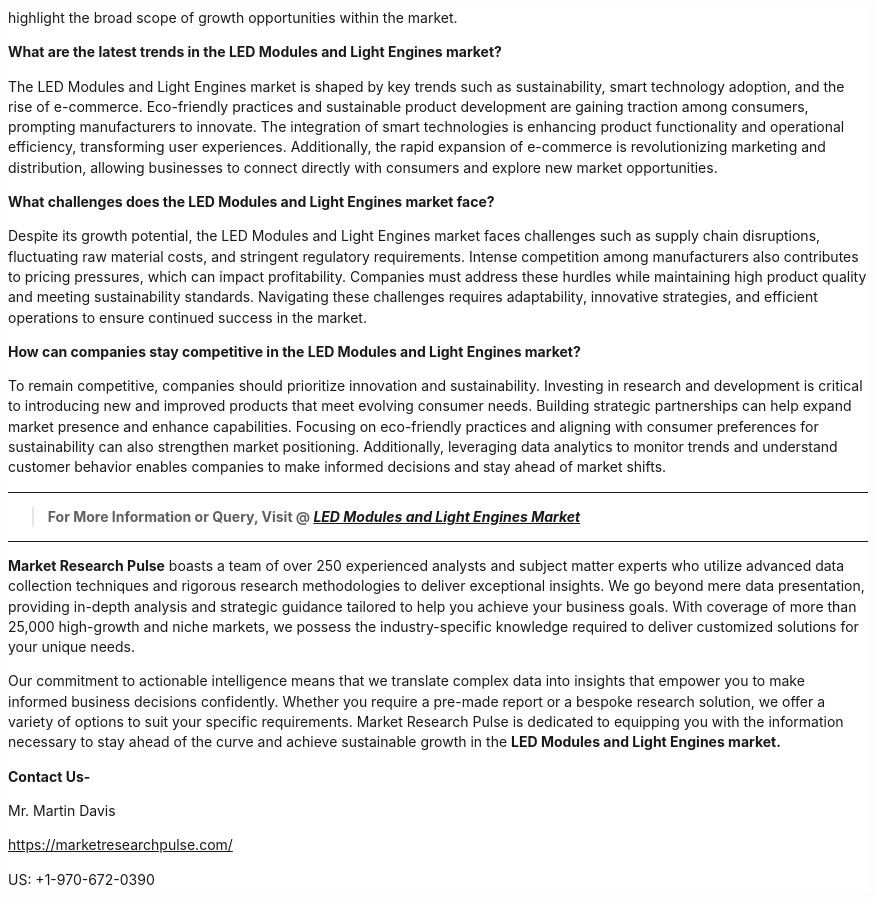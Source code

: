 highlight the broad scope of growth opportunities within the market.</p><p><strong>What are the latest trends in the LED Modules and Light Engines market?</strong></p><p>The LED Modules and Light Engines market is shaped by key trends such as sustainability, smart technology adoption, and the rise of e-commerce. Eco-friendly practices and sustainable product development are gaining traction among consumers, prompting manufacturers to innovate. The integration of smart technologies is enhancing product functionality and operational efficiency, transforming user experiences. Additionally, the rapid expansion of e-commerce is revolutionizing marketing and distribution, allowing businesses to connect directly with consumers and explore new market opportunities.</p><p><strong>What challenges does the LED Modules and Light Engines market face?</strong></p><p>Despite its growth potential, the LED Modules and Light Engines market faces challenges such as supply chain disruptions, fluctuating raw material costs, and stringent regulatory requirements. Intense competition among manufacturers also contributes to pricing pressures, which can impact profitability. Companies must address these hurdles while maintaining high product quality and meeting sustainability standards. Navigating these challenges requires adaptability, innovative strategies, and efficient operations to ensure continued success in the market.</p><p><strong>How can companies stay competitive in the LED Modules and Light Engines market?</strong></p><p>To remain competitive, companies should prioritize innovation and sustainability. Investing in research and development is critical to introducing new and improved products that meet evolving consumer needs. Building strategic partnerships can help expand market presence and enhance capabilities. Focusing on eco-friendly practices and aligning with consumer preferences for sustainability can also strengthen market positioning. Additionally, leveraging data analytics to monitor trends and understand customer behavior enables companies to make informed decisions and stay ahead of market shifts.</p><hr /><blockquote><p><strong>For More Information or Query, Visit @&nbsp;<em><a href="https://marketresearchpulse.com/report/147902/led-modules-and-light-engines-market?utm_source=Linkedin&utm_medium=0117">LED Modules and Light Engines Market</a></em></strong></p></blockquote><hr /><p><strong>Market Research Pulse</strong> boasts a team of over 250 experienced analysts and subject matter experts who utilize advanced data collection techniques and rigorous research methodologies to deliver exceptional insights. We go beyond mere data presentation, providing in-depth analysis and strategic guidance tailored to help you achieve your business goals. With coverage of more than 25,000 high-growth and niche markets, we possess the industry-specific knowledge required to deliver customized solutions for your unique needs.</p><p>Our commitment to actionable intelligence means that we translate complex data into insights that empower you to make informed business decisions confidently. Whether you require a pre-made report or a bespoke research solution, we offer a variety of options to suit your specific requirements. Market Research Pulse is dedicated to equipping you with the information necessary to stay ahead of the curve and achieve sustainable growth in the <strong>LED Modules and Light Engines market.</strong></p><p><strong>Contact Us-</strong></p><p>Mr. Martin Davis</p><p>https://marketresearchpulse.com/</p><p>US: +1-970-672-0390</p>
